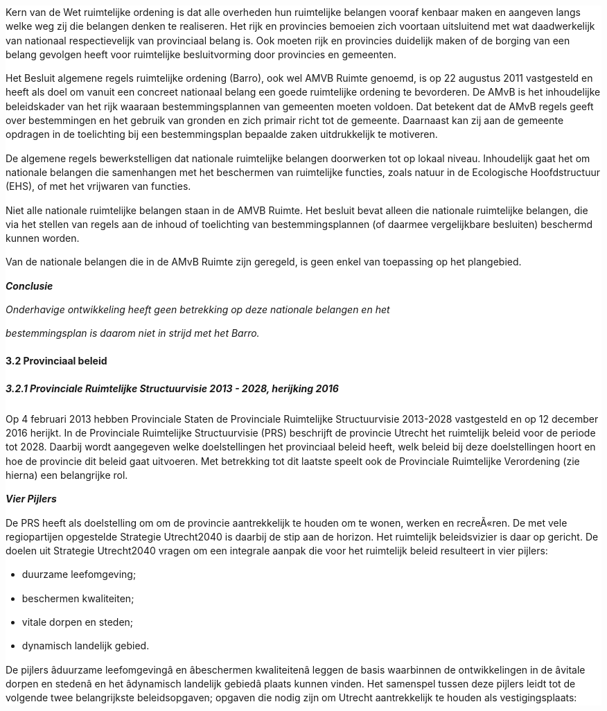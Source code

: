 Kern van de Wet ruimtelijke ordening is dat alle overheden hun ruimtelijke belangen vooraf kenbaar maken en aangeven langs welke weg zij die belangen denken te realiseren. Het rijk en provincies bemoeien zich voortaan uitsluitend met wat daadwerkelijk van nationaal respectievelijk van provinciaal belang is. Ook moeten rijk en provincies duidelijk maken of de borging van een belang gevolgen heeft voor ruimtelijke besluitvorming door provincies en gemeenten.

Het Besluit algemene regels ruimtelijke ordening (Barro), ook wel AMVB Ruimte genoemd, is op 22 augustus 2011 vastgesteld en heeft als doel om vanuit een concreet nationaal belang een goede ruimtelijke ordening te bevorderen. De AMvB is het inhoudelijke beleidskader van het rijk waaraan bestemmingsplannen van gemeenten moeten voldoen. Dat betekent dat de AMvB regels geeft over bestemmingen en het gebruik van gronden en zich primair richt tot de gemeente. Daarnaast kan zij aan de gemeente opdragen in de toelichting bij een bestemmingsplan bepaalde zaken uitdrukkelijk te motiveren.

De algemene regels bewerkstelligen dat nationale ruimtelijke belangen doorwerken tot op lokaal niveau. Inhoudelijk gaat het om nationale belangen die samenhangen met het beschermen van ruimtelijke functies, zoals natuur in de Ecologische Hoofdstructuur (EHS), of met het vrijwaren van functies.

Niet alle nationale ruimtelijke belangen staan in de AMVB Ruimte. Het besluit bevat alleen die nationale ruimtelijke belangen, die via het stellen van regels aan de inhoud of toelichting van bestemmingsplannen (of daarmee vergelijkbare besluiten) beschermd kunnen worden.

Van de nationale belangen die in de AMvB Ruimte zijn geregeld, is geen enkel van toepassing op het plangebied.

***Conclusie***

*Onderhavige ontwikkeling heeft geen betrekking op deze nationale belangen en het*

*bestemmingsplan is daarom niet in strijd met het Barro.*

#### 3\.2 Provinciaal beleid

##### 3\.2\.1 Provinciale Ruimtelijke Structuurvisie 2013 \- 2028, herijking 2016

Op 4 februari 2013 hebben Provinciale Staten de Provinciale Ruimtelijke Structuurvisie 2013\-2028 vastgesteld en op 12 december 2016 herijkt. In de Provinciale Ruimtelijke Structuurvisie (PRS) beschrijft de provincie Utrecht het ruimtelijk beleid voor de periode tot 2028\. Daarbij wordt aangegeven welke doelstellingen het provinciaal beleid heeft, welk beleid bij deze doelstellingen hoort en hoe de provincie dit beleid gaat uitvoeren. Met betrekking tot dit laatste speelt ook de Provinciale Ruimtelijke Verordening (zie hierna) een belangrijke rol.

***Vier Pijlers***

De PRS heeft als doelstelling om om de provincie aantrekkelijk te houden om te wonen, werken en recreÃ«ren. De met vele regiopartijen opgestelde Strategie Utrecht2040 is daarbij de stip aan de horizon. Het ruimtelijk beleidsvizier is daar op gericht. De doelen uit Strategie Utrecht2040 vragen om een integrale aanpak die voor het ruimtelijk beleid resulteert in vier pijlers:

* duurzame leefomgeving;

* beschermen kwaliteiten;

* vitale dorpen en steden;

* dynamisch landelijk gebied.

De pijlers âduurzame leefomgevingâ en âbeschermen kwaliteitenâ leggen de basis waarbinnen de ontwikkelingen in de âvitale dorpen en stedenâ en het âdynamisch landelijk gebiedâ plaats kunnen vinden. Het samenspel tussen deze pijlers leidt tot de volgende twee belangrijkste beleidsopgaven; opgaven die nodig zijn om Utrecht aantrekkelijk te houden als vestigingsplaats:
